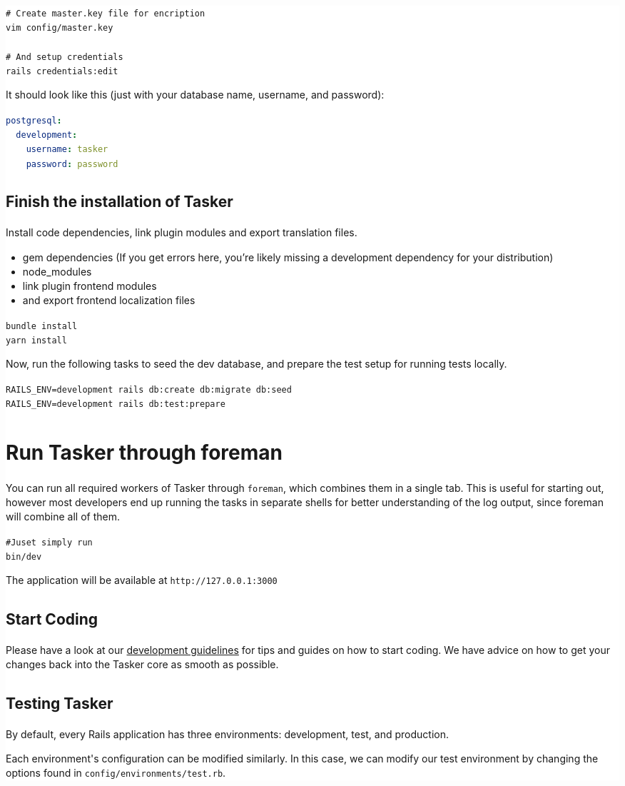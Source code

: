 ```shell
# Create master.key file for encription
vim config/master.key

# And setup credentials
rails credentials:edit
```
It should look like this (just with your database name, username, and password):
```yaml
postgresql:
  development:
    username: tasker
    password: password
```
## Finish the installation of Tasker
Install code dependencies, link plugin modules and export translation files.

* gem dependencies (If you get errors here, you’re likely missing a development dependency for your distribution)
* node_modules
* link plugin frontend modules
* and export frontend localization files
```shell
bundle install
yarn install
```
Now, run the following tasks to seed the dev database, and prepare the test setup for running tests locally.
```shell
RAILS_ENV=development rails db:create db:migrate db:seed
RAILS_ENV=development rails db:test:prepare
```
# Run Tasker through foreman
You can run all required workers of Tasker through `foreman`, which combines them in a single tab. This is useful for starting out, however most developers end up running the tasks in separate shells for better understanding of the log output, since foreman will combine all of them.
```shell
#Juset simply run
bin/dev
```
The application will be available at `http://127.0.0.1:3000`

## Start Coding
Please have a look at our [development guidelines]() for tips and guides on how to start coding. We have advice on how to get your changes back into the Tasker core as smooth as possible.

## Testing Tasker
By default, every Rails application has three environments: development, test, and production.

Each environment's configuration can be modified similarly. In this case, we can modify our test environment by changing the options found in `config/environments/test.rb`.
